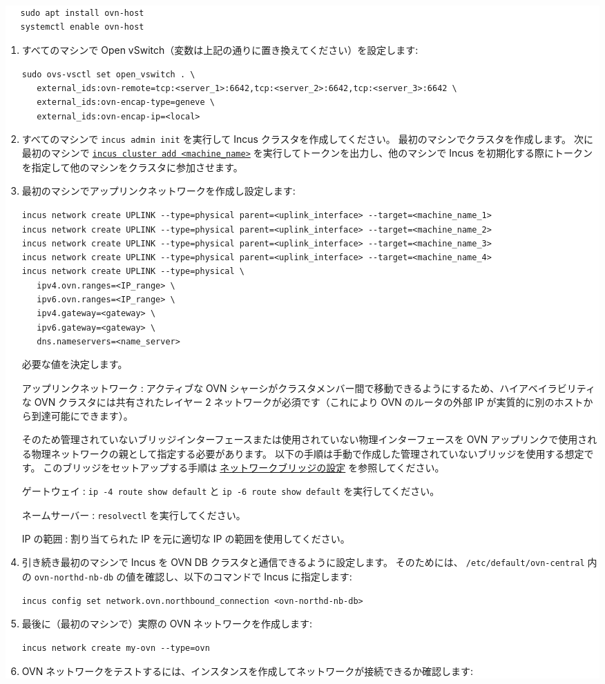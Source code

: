        sudo apt install ovn-host
       systemctl enable ovn-host

1. すべてのマシンで Open vSwitch（変数は上記の通りに置き換えてください）を設定します:

       sudo ovs-vsctl set open_vswitch . \
          external_ids:ovn-remote=tcp:<server_1>:6642,tcp:<server_2>:6642,tcp:<server_3>:6642 \
          external_ids:ovn-encap-type=geneve \
          external_ids:ovn-encap-ip=<local>

1. すべてのマシンで `incus admin init` を実行して Incus クラスタを作成してください。
   最初のマシンでクラスタを作成します。
   次に最初のマシンで [`incus cluster add <machine_name>`](incus_cluster_add.md) を実行してトークンを出力し、他のマシンで Incus を初期化する際にトークンを指定して他のマシンをクラスタに参加させます。
1. 最初のマシンでアップリンクネットワークを作成し設定します:

       incus network create UPLINK --type=physical parent=<uplink_interface> --target=<machine_name_1>
       incus network create UPLINK --type=physical parent=<uplink_interface> --target=<machine_name_2>
       incus network create UPLINK --type=physical parent=<uplink_interface> --target=<machine_name_3>
       incus network create UPLINK --type=physical parent=<uplink_interface> --target=<machine_name_4>
       incus network create UPLINK --type=physical \
          ipv4.ovn.ranges=<IP_range> \
          ipv6.ovn.ranges=<IP_range> \
          ipv4.gateway=<gateway> \
          ipv6.gateway=<gateway> \
          dns.nameservers=<name_server>

   必要な値を決定します。

   アップリンクネットワーク
   : アクティブな OVN シャーシがクラスタメンバー間で移動できるようにするため、ハイアベイラビリティな OVN クラスタには共有されたレイヤー 2 ネットワークが必須です（これにより OVN のルータの外部 IP が実質的に別のホストから到達可能にできます）。

     そのため管理されていないブリッジインターフェースまたは使用されていない物理インターフェースを OVN アップリンクで使用される物理ネットワークの親として指定する必要があります。
     以下の手順は手動で作成した管理されていないブリッジを使用する想定です。
     このブリッジをセットアップする手順は [ネットワークブリッジの設定](https://netplan.readthedocs.io/en/stable/examples/#how-to-configure-network-bridges) を参照してください。

   ゲートウェイ
   : `ip -4 route show default` と `ip -6 route show default` を実行してください。

   ネームサーバー
   : `resolvectl` を実行してください。

   IP の範囲
   : 割り当てられた IP を元に適切な IP の範囲を使用してください。

1. 引き続き最初のマシンで Incus を OVN DB クラスタと通信できるように設定します。
   そのためには、 `/etc/default/ovn-central` 内の `ovn-northd-nb-db` の値を確認し、以下のコマンドで Incus に指定します:

       incus config set network.ovn.northbound_connection <ovn-northd-nb-db>

1. 最後に（最初のマシンで）実際の OVN ネットワークを作成します:

       incus network create my-ovn --type=ovn

1. OVN ネットワークをテストするには、インスタンスを作成してネットワークが接続できるか確認します:
